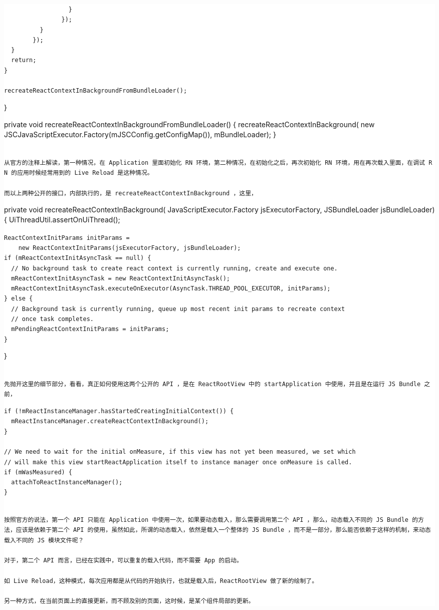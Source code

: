                       }
                    });
              }
            });
      }
      return;
    }

    recreateReactContextInBackgroundFromBundleLoader();
  }

  private void recreateReactContextInBackgroundFromBundleLoader() {
    recreateReactContextInBackground(
        new JSCJavaScriptExecutor.Factory(mJSCConfig.getConfigMap()),
        mBundleLoader);
  }

```

从官方的注释上解读，第一种情况，在 Application 里面初始化 RN 环境，第二种情况，在初始化之后，再次初始化 RN 环境，用在再次载入里面，在调试 RN 的应用时候经常用到的 Live Reload 是这种情况。

而以上两种公开的接口，内部执行的，是 recreateReactContextInBackground ，这里，

```
  private void recreateReactContextInBackground(
      JavaScriptExecutor.Factory jsExecutorFactory,
      JSBundleLoader jsBundleLoader) {
    UiThreadUtil.assertOnUiThread();

    ReactContextInitParams initParams =
        new ReactContextInitParams(jsExecutorFactory, jsBundleLoader);
    if (mReactContextInitAsyncTask == null) {
      // No background task to create react context is currently running, create and execute one.
      mReactContextInitAsyncTask = new ReactContextInitAsyncTask();
      mReactContextInitAsyncTask.executeOnExecutor(AsyncTask.THREAD_POOL_EXECUTOR, initParams);
    } else {
      // Background task is currently running, queue up most recent init params to recreate context
      // once task completes.
      mPendingReactContextInitParams = initParams;
    }
  }
```

先抛开这里的细节部分，看看，真正如何使用这两个公开的 API ，是在 ReactRootView 中的 startApplication 中使用，并且是在运行 JS Bundle 之前，

```
    if (!mReactInstanceManager.hasStartedCreatingInitialContext()) {
      mReactInstanceManager.createReactContextInBackground();
    }

    // We need to wait for the initial onMeasure, if this view has not yet been measured, we set which
    // will make this view startReactApplication itself to instance manager once onMeasure is called.
    if (mWasMeasured) {
      attachToReactInstanceManager();
    }
```

按照官方的说法，第一个 API 只能在 Application 中使用一次，如果要动态载入，那么需要调用第二个 API ，那么，动态载入不同的 JS Bundle 的方法，应该是依赖于第二个 API 的使用，虽然如此，所谓的动态载入，依然是载入一个整体的 JS Bundle ，而不是一部分，那么能否依赖于这样的机制，来动态载入不同的 JS 模块文件呢？

对于，第二个 API 而言，已经在实践中，可以重复的载入代码，而不需要 App 的启动。

如 Live Reload，这种模式，每次应用都是从代码的开始执行，也就是载入后，ReactRootView 做了新的绘制了。

另一种方式，在当前页面上的直接更新，而不顾及别的页面，这时候，是某个组件局部的更新。

```